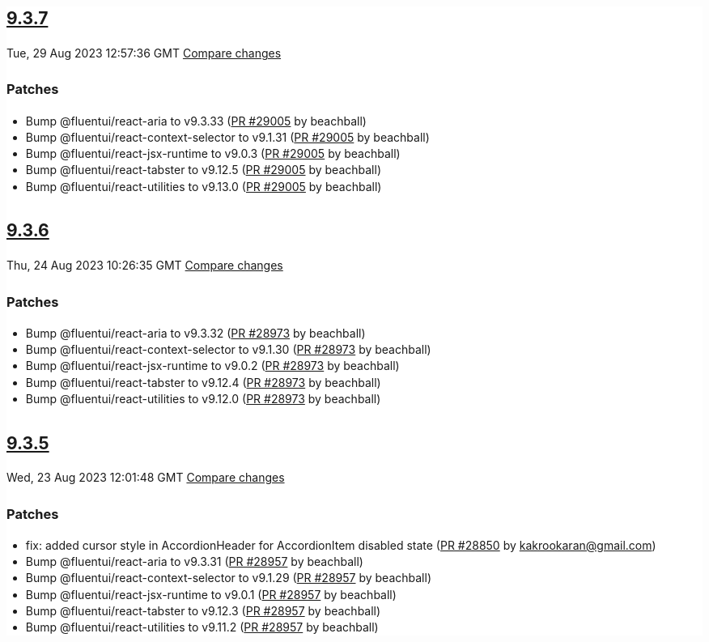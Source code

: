 
## [9.3.7](https://github.com/microsoft/fluentui/tree/@fluentui/react-accordion_v9.3.7)

Tue, 29 Aug 2023 12:57:36 GMT 
[Compare changes](https://github.com/microsoft/fluentui/compare/@fluentui/react-accordion_v9.3.6..@fluentui/react-accordion_v9.3.7)

### Patches

- Bump @fluentui/react-aria to v9.3.33 ([PR #29005](https://github.com/microsoft/fluentui/pull/29005) by beachball)
- Bump @fluentui/react-context-selector to v9.1.31 ([PR #29005](https://github.com/microsoft/fluentui/pull/29005) by beachball)
- Bump @fluentui/react-jsx-runtime to v9.0.3 ([PR #29005](https://github.com/microsoft/fluentui/pull/29005) by beachball)
- Bump @fluentui/react-tabster to v9.12.5 ([PR #29005](https://github.com/microsoft/fluentui/pull/29005) by beachball)
- Bump @fluentui/react-utilities to v9.13.0 ([PR #29005](https://github.com/microsoft/fluentui/pull/29005) by beachball)

## [9.3.6](https://github.com/microsoft/fluentui/tree/@fluentui/react-accordion_v9.3.6)

Thu, 24 Aug 2023 10:26:35 GMT 
[Compare changes](https://github.com/microsoft/fluentui/compare/@fluentui/react-accordion_v9.3.5..@fluentui/react-accordion_v9.3.6)

### Patches

- Bump @fluentui/react-aria to v9.3.32 ([PR #28973](https://github.com/microsoft/fluentui/pull/28973) by beachball)
- Bump @fluentui/react-context-selector to v9.1.30 ([PR #28973](https://github.com/microsoft/fluentui/pull/28973) by beachball)
- Bump @fluentui/react-jsx-runtime to v9.0.2 ([PR #28973](https://github.com/microsoft/fluentui/pull/28973) by beachball)
- Bump @fluentui/react-tabster to v9.12.4 ([PR #28973](https://github.com/microsoft/fluentui/pull/28973) by beachball)
- Bump @fluentui/react-utilities to v9.12.0 ([PR #28973](https://github.com/microsoft/fluentui/pull/28973) by beachball)

## [9.3.5](https://github.com/microsoft/fluentui/tree/@fluentui/react-accordion_v9.3.5)

Wed, 23 Aug 2023 12:01:48 GMT 
[Compare changes](https://github.com/microsoft/fluentui/compare/@fluentui/react-accordion_v9.3.4..@fluentui/react-accordion_v9.3.5)

### Patches

- fix: added cursor style in AccordionHeader for AccordionItem disabled state ([PR #28850](https://github.com/microsoft/fluentui/pull/28850) by kakrookaran@gmail.com)
- Bump @fluentui/react-aria to v9.3.31 ([PR #28957](https://github.com/microsoft/fluentui/pull/28957) by beachball)
- Bump @fluentui/react-context-selector to v9.1.29 ([PR #28957](https://github.com/microsoft/fluentui/pull/28957) by beachball)
- Bump @fluentui/react-jsx-runtime to v9.0.1 ([PR #28957](https://github.com/microsoft/fluentui/pull/28957) by beachball)
- Bump @fluentui/react-tabster to v9.12.3 ([PR #28957](https://github.com/microsoft/fluentui/pull/28957) by beachball)
- Bump @fluentui/react-utilities to v9.11.2 ([PR #28957](https://github.com/microsoft/fluentui/pull/28957) by beachball)
